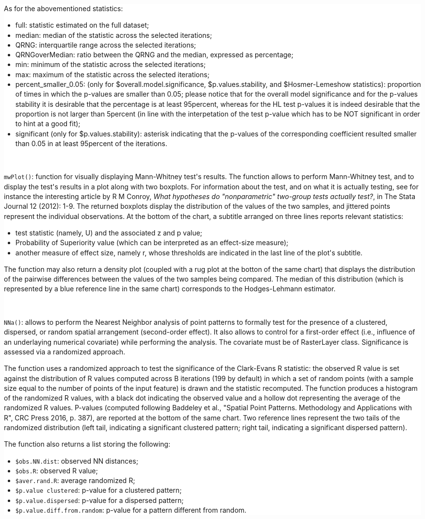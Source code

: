 As for the abovementioned statistics:
* full: statistic estimated on the full dataset;
* median: median of the statistic across the selected iterations;
* QRNG: interquartile range across the selected iterations;
* QRNGoverMedian: ratio between the QRNG and the median, expressed as percentage;
* min: minimum of the statistic across the selected iterations;
* max: maximum of the statistic across the selected iterations;
* percent_smaller_0.05: (only for $overall.model.significance, $p.values.stability, and $Hosmer-Lemeshow statistics): proportion of times in which the p-values are smaller than 0.05; please notice that for the overall model significance and for the p-values stability it is desirable that
the percentage is at least 95percent, whereas for the HL test p-values it is indeed desirable that the proportion is not larger than 5percent (in line with the interpetation of the test p-value which has to be NOT significant in order to hint at a good fit);
* significant (only for $p.values.stability): asterisk indicating that the p-values of the corresponding coefficient resulted smaller than 0.05 in at least 95percent of the iterations.

<br>

`mwPlot()`: function for visually displaying Mann-Whitney test's results. The function allows to perform Mann-Whitney test, and to display the test's results in a plot along with two boxplots. For information about the test, and on what it is actually testing, see for instance the interesting article by R M Conroy, *What hypotheses do "nonparametric" two-group tests actually test?*, in The Stata Journal 12 (2012): 1-9. The returned boxplots display the distribution of the values of the two samples, and jittered points represent the individual observations. At the bottom of the chart, a subtitle arranged on three lines reports relevant statistics:
* test statistic (namely, U) and the associated z and p value;
* Probability of Superiority value (which can be interpreted as an effect-size measure);
* another measure of effect size, namely r, whose thresholds are indicated in the last line of the plot's subtitle.

The function may also return a density plot (coupled with a rug plot at the botton of the same chart) that displays the distribution of the pairwise differences between the values of the two samples being compared. The median of this distribution (which is represented by a blue reference line in the same chart) corresponds to the Hodges-Lehmann estimator.

<br>

`NNa()`: allows to perform the Nearest Neighbor analysis of point patterns to formally test for the presence of a clustered, dispersed, or random spatial arrangement (second-order effect). It also allows to control for a first-order effect (i.e., influence of an underlaying numerical covariate) while performing the analysis. The covariate must be of RasterLayer class. Significance is assessed via a randomized approach. 

The function uses a randomized approach to test the significance of the Clark-Evans R statistic: the observed R value is set against the distribution of R values computed across B iterations (199 by default) in which a set of random points (with a sample size equal to the number of points of the input feature) is drawn and the statistic recomputed. The function produces a histogram of the randomized R values, with a black dot indicating the observed value and a hollow dot representing the average of the randomized R values. P-values (computed following Baddeley et al., "Spatial Point Patterns. Methodology and Applications with R", CRC Press 2016, p. 387), are reported at the bottom of the same chart. Two reference lines represent the two tails of the randomized distribution (left tail, indicating a significant clustered pattern; right tail, indicating a significant dispersed pattern).

The function also returns a list storing the following:
* `$obs.NN.dist`: observed NN distances;
* `$obs.R`: observed R value;
* `$aver.rand.R`: average randomized R;
* `$p.value clustered`: p-value for a clustered pattern;
* `$p.value.dispersed`: p-value for a dispersed pattern;
* `$p.value.diff.from.random`: p-value for a pattern different from random.
